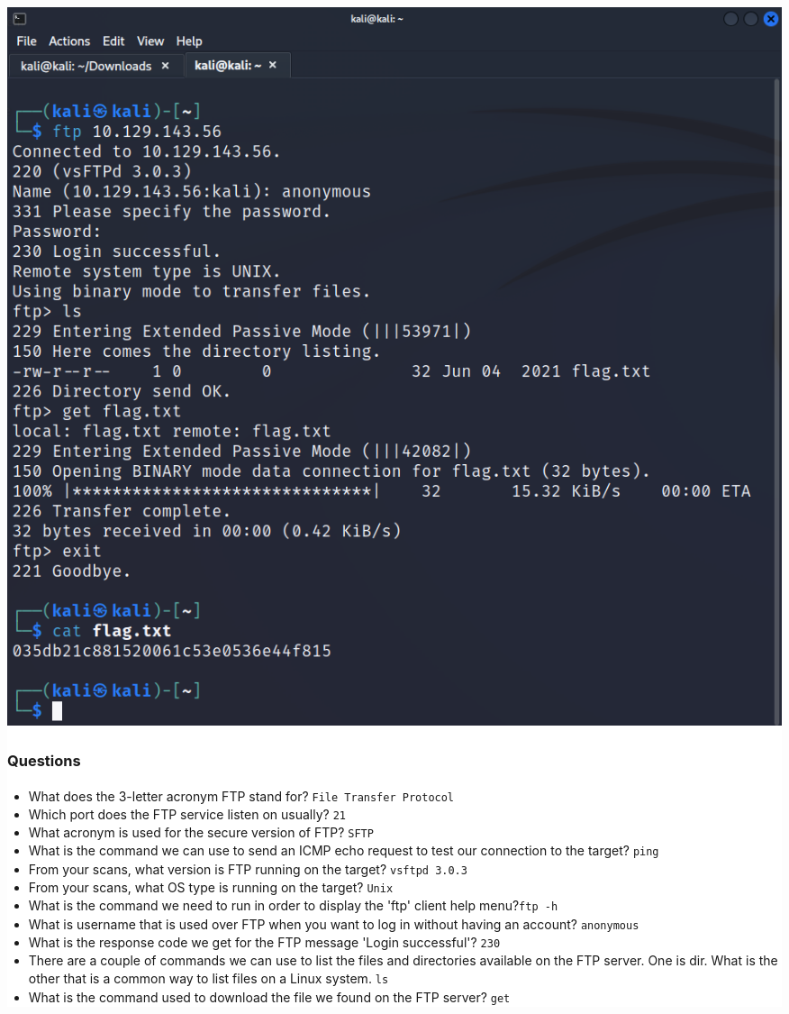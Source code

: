 ![fawn](/img/tier0/fawn.png)


### Questions 
- What does the 3-letter acronym FTP stand for? `File Transfer Protocol`
- Which port does the FTP service listen on usually? `21`
- What acronym is used for the secure version of FTP? `SFTP`
- What is the command we can use to send an ICMP echo request to test our connection to the target? `ping`
- From your scans, what version is FTP running on the target? `vsftpd 3.0.3`
- From your scans, what OS type is running on the target? `Unix`
- What is the command we need to run in order to display the 'ftp' client help menu?`ftp -h`
- What is username that is used over FTP when you want to log in without having an account? `anonymous`
- What is the response code we get for the FTP message 'Login successful'? `230`
- There are a couple of commands we can use to list the files and directories available on the FTP server. One is dir. What is the other that is a common way to list files on a Linux system. `ls`
- What is the command used to download the file we found on the FTP server? `get`
